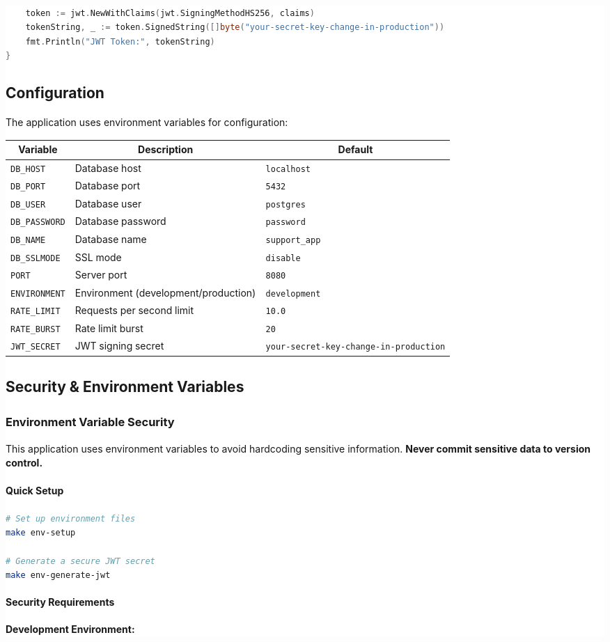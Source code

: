 ```go
    token := jwt.NewWithClaims(jwt.SigningMethodHS256, claims)
    tokenString, _ := token.SignedString([]byte("your-secret-key-change-in-production"))
    fmt.Println("JWT Token:", tokenString)
}
```

## Configuration

The application uses environment variables for configuration:

| Variable | Description | Default |
|----------|-------------|---------|
| `DB_HOST` | Database host | `localhost` |
| `DB_PORT` | Database port | `5432` |
| `DB_USER` | Database user | `postgres` |
| `DB_PASSWORD` | Database password | `password` |
| `DB_NAME` | Database name | `support_app` |
| `DB_SSLMODE` | SSL mode | `disable` |
| `PORT` | Server port | `8080` |
| `ENVIRONMENT` | Environment (development/production) | `development` |
| `RATE_LIMIT` | Requests per second limit | `10.0` |
| `RATE_BURST` | Rate limit burst | `20` |
| `JWT_SECRET` | JWT signing secret | `your-secret-key-change-in-production` |

## Security & Environment Variables

### Environment Variable Security

This application uses environment variables to avoid hardcoding sensitive information. **Never commit sensitive data to version control.**

#### Quick Setup

```bash
# Set up environment files
make env-setup

# Generate a secure JWT secret
make env-generate-jwt
```

#### Security Requirements

**Development Environment:**
